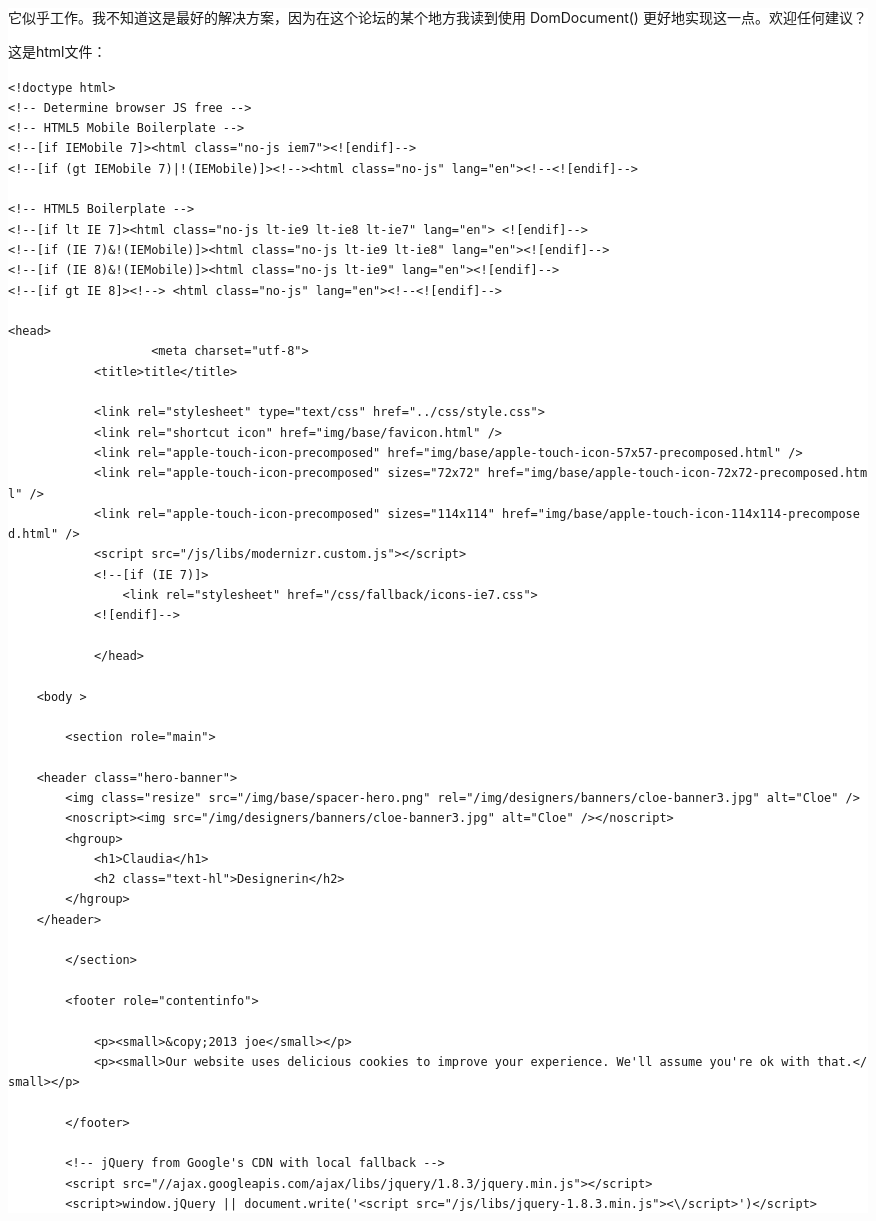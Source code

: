 它似乎工作。我不知道这是最好的解决方案，因为在这个论坛的某个地方我读到使用 DomDocument() 更好地实现这一点。欢迎任何建议？

这是html文件：

```
<!doctype html>
<!-- Determine browser JS free -->
<!-- HTML5 Mobile Boilerplate -->
<!--[if IEMobile 7]><html class="no-js iem7"><![endif]-->
<!--[if (gt IEMobile 7)|!(IEMobile)]><!--><html class="no-js" lang="en"><!--<![endif]-->

<!-- HTML5 Boilerplate -->
<!--[if lt IE 7]><html class="no-js lt-ie9 lt-ie8 lt-ie7" lang="en"> <![endif]-->
<!--[if (IE 7)&!(IEMobile)]><html class="no-js lt-ie9 lt-ie8" lang="en"><![endif]-->
<!--[if (IE 8)&!(IEMobile)]><html class="no-js lt-ie9" lang="en"><![endif]-->
<!--[if gt IE 8]><!--> <html class="no-js" lang="en"><!--<![endif]-->

<head>
                    <meta charset="utf-8">
            <title>title</title>

            <link rel="stylesheet" type="text/css" href="../css/style.css">
            <link rel="shortcut icon" href="img/base/favicon.html" />
            <link rel="apple-touch-icon-precomposed" href="img/base/apple-touch-icon-57x57-precomposed.html" />
            <link rel="apple-touch-icon-precomposed" sizes="72x72" href="img/base/apple-touch-icon-72x72-precomposed.html" />
            <link rel="apple-touch-icon-precomposed" sizes="114x114" href="img/base/apple-touch-icon-114x114-precomposed.html" />
            <script src="/js/libs/modernizr.custom.js"></script>
            <!--[if (IE 7)]>
                <link rel="stylesheet" href="/css/fallback/icons-ie7.css">
            <![endif]-->

            </head>

    <body >

        <section role="main">

    <header class="hero-banner">
        <img class="resize" src="/img/base/spacer-hero.png" rel="/img/designers/banners/cloe-banner3.jpg" alt="Cloe" />
        <noscript><img src="/img/designers/banners/cloe-banner3.jpg" alt="Cloe" /></noscript>
        <hgroup>
            <h1>Claudia</h1>
            <h2 class="text-hl">Designerin</h2>
        </hgroup>
    </header>

        </section>

        <footer role="contentinfo">

            <p><small>&copy;2013 joe</small></p>
            <p><small>Our website uses delicious cookies to improve your experience. We'll assume you're ok with that.</small></p>

        </footer>

        <!-- jQuery from Google's CDN with local fallback -->
        <script src="//ajax.googleapis.com/ajax/libs/jquery/1.8.3/jquery.min.js"></script>
        <script>window.jQuery || document.write('<script src="/js/libs/jquery-1.8.3.min.js"><\/script>')</script>

```